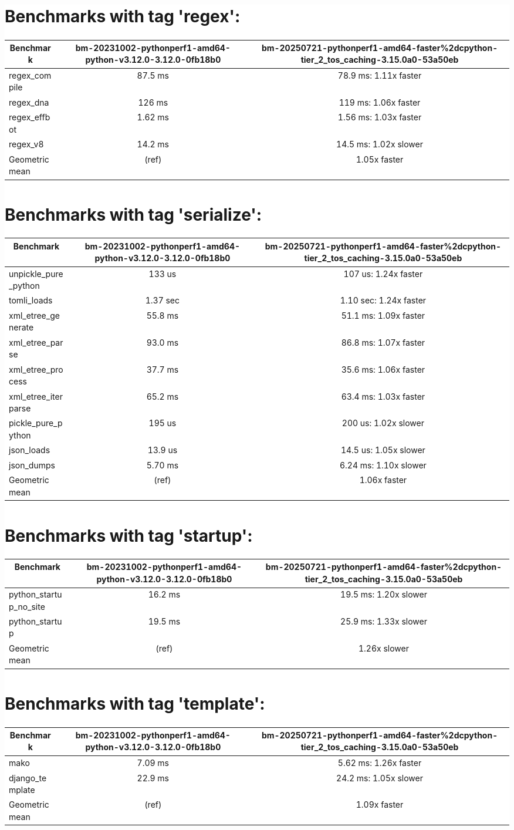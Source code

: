 Benchmarks with tag 'regex':
============================

| Benchmark      | bm-20231002-pythonperf1-amd64-python-v3.12.0-3.12.0-0fb18b0 | bm-20250721-pythonperf1-amd64-faster%2dcpython-tier_2_tos_caching-3.15.0a0-53a50eb |
|----------------|:-----------------------------------------------------------:|:----------------------------------------------------------------------------------:|
| regex_compile  | 87.5 ms                                                     | 78.9 ms: 1.11x faster                                                              |
| regex_dna      | 126 ms                                                      | 119 ms: 1.06x faster                                                               |
| regex_effbot   | 1.62 ms                                                     | 1.56 ms: 1.03x faster                                                              |
| regex_v8       | 14.2 ms                                                     | 14.5 ms: 1.02x slower                                                              |
| Geometric mean | (ref)                                                       | 1.05x faster                                                                       |

Benchmarks with tag 'serialize':
================================

| Benchmark            | bm-20231002-pythonperf1-amd64-python-v3.12.0-3.12.0-0fb18b0 | bm-20250721-pythonperf1-amd64-faster%2dcpython-tier_2_tos_caching-3.15.0a0-53a50eb |
|----------------------|:-----------------------------------------------------------:|:----------------------------------------------------------------------------------:|
| unpickle_pure_python | 133 us                                                      | 107 us: 1.24x faster                                                               |
| tomli_loads          | 1.37 sec                                                    | 1.10 sec: 1.24x faster                                                             |
| xml_etree_generate   | 55.8 ms                                                     | 51.1 ms: 1.09x faster                                                              |
| xml_etree_parse      | 93.0 ms                                                     | 86.8 ms: 1.07x faster                                                              |
| xml_etree_process    | 37.7 ms                                                     | 35.6 ms: 1.06x faster                                                              |
| xml_etree_iterparse  | 65.2 ms                                                     | 63.4 ms: 1.03x faster                                                              |
| pickle_pure_python   | 195 us                                                      | 200 us: 1.02x slower                                                               |
| json_loads           | 13.9 us                                                     | 14.5 us: 1.05x slower                                                              |
| json_dumps           | 5.70 ms                                                     | 6.24 ms: 1.10x slower                                                              |
| Geometric mean       | (ref)                                                       | 1.06x faster                                                                       |

Benchmarks with tag 'startup':
==============================

| Benchmark              | bm-20231002-pythonperf1-amd64-python-v3.12.0-3.12.0-0fb18b0 | bm-20250721-pythonperf1-amd64-faster%2dcpython-tier_2_tos_caching-3.15.0a0-53a50eb |
|------------------------|:-----------------------------------------------------------:|:----------------------------------------------------------------------------------:|
| python_startup_no_site | 16.2 ms                                                     | 19.5 ms: 1.20x slower                                                              |
| python_startup         | 19.5 ms                                                     | 25.9 ms: 1.33x slower                                                              |
| Geometric mean         | (ref)                                                       | 1.26x slower                                                                       |

Benchmarks with tag 'template':
===============================

| Benchmark       | bm-20231002-pythonperf1-amd64-python-v3.12.0-3.12.0-0fb18b0 | bm-20250721-pythonperf1-amd64-faster%2dcpython-tier_2_tos_caching-3.15.0a0-53a50eb |
|-----------------|:-----------------------------------------------------------:|:----------------------------------------------------------------------------------:|
| mako            | 7.09 ms                                                     | 5.62 ms: 1.26x faster                                                              |
| django_template | 22.9 ms                                                     | 24.2 ms: 1.05x slower                                                              |
| Geometric mean  | (ref)                                                       | 1.09x faster                                                                       |
